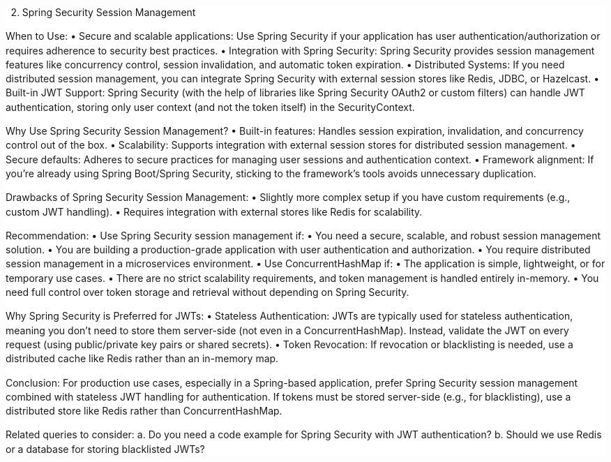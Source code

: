 2. Spring Security Session Management

When to Use:
	•	Secure and scalable applications: Use Spring Security if your application has user authentication/authorization or requires adherence to security best practices.
	•	Integration with Spring Security: Spring Security provides session management features like concurrency control, session invalidation, and automatic token expiration.
	•	Distributed Systems: If you need distributed session management, you can integrate Spring Security with external session stores like Redis, JDBC, or Hazelcast.
	•	Built-in JWT Support: Spring Security (with the help of libraries like Spring Security OAuth2 or custom filters) can handle JWT authentication, storing only user context (and not the token itself) in the SecurityContext.

Why Use Spring Security Session Management?
	•	Built-in features: Handles session expiration, invalidation, and concurrency control out of the box.
	•	Scalability: Supports integration with external session stores for distributed session management.
	•	Secure defaults: Adheres to secure practices for managing user sessions and authentication context.
	•	Framework alignment: If you’re already using Spring Boot/Spring Security, sticking to the framework’s tools avoids unnecessary duplication.

Drawbacks of Spring Security Session Management:
	•	Slightly more complex setup if you have custom requirements (e.g., custom JWT handling).
	•	Requires integration with external stores like Redis for scalability.

Recommendation:
	•	Use Spring Security session management if:
	•	You need a secure, scalable, and robust session management solution.
	•	You are building a production-grade application with user authentication and authorization.
	•	You require distributed session management in a microservices environment.
	•	Use ConcurrentHashMap if:
	•	The application is simple, lightweight, or for temporary use cases.
	•	There are no strict scalability requirements, and token management is handled entirely in-memory.
	•	You need full control over token storage and retrieval without depending on Spring Security.

Why Spring Security is Preferred for JWTs:
	•	Stateless Authentication: JWTs are typically used for stateless authentication, meaning you don’t need to store them server-side (not even in a ConcurrentHashMap). Instead, validate the JWT on every request (using public/private key pairs or shared secrets).
	•	Token Revocation: If revocation or blacklisting is needed, use a distributed cache like Redis rather than an in-memory map.

Conclusion:
For production use cases, especially in a Spring-based application, prefer Spring Security session management combined with stateless JWT handling for authentication. If tokens must be stored server-side (e.g., for blacklisting), use a distributed store like Redis rather than ConcurrentHashMap.

Related queries to consider:
a. Do you need a code example for Spring Security with JWT authentication?
b. Should we use Redis or a database for storing blacklisted JWTs?